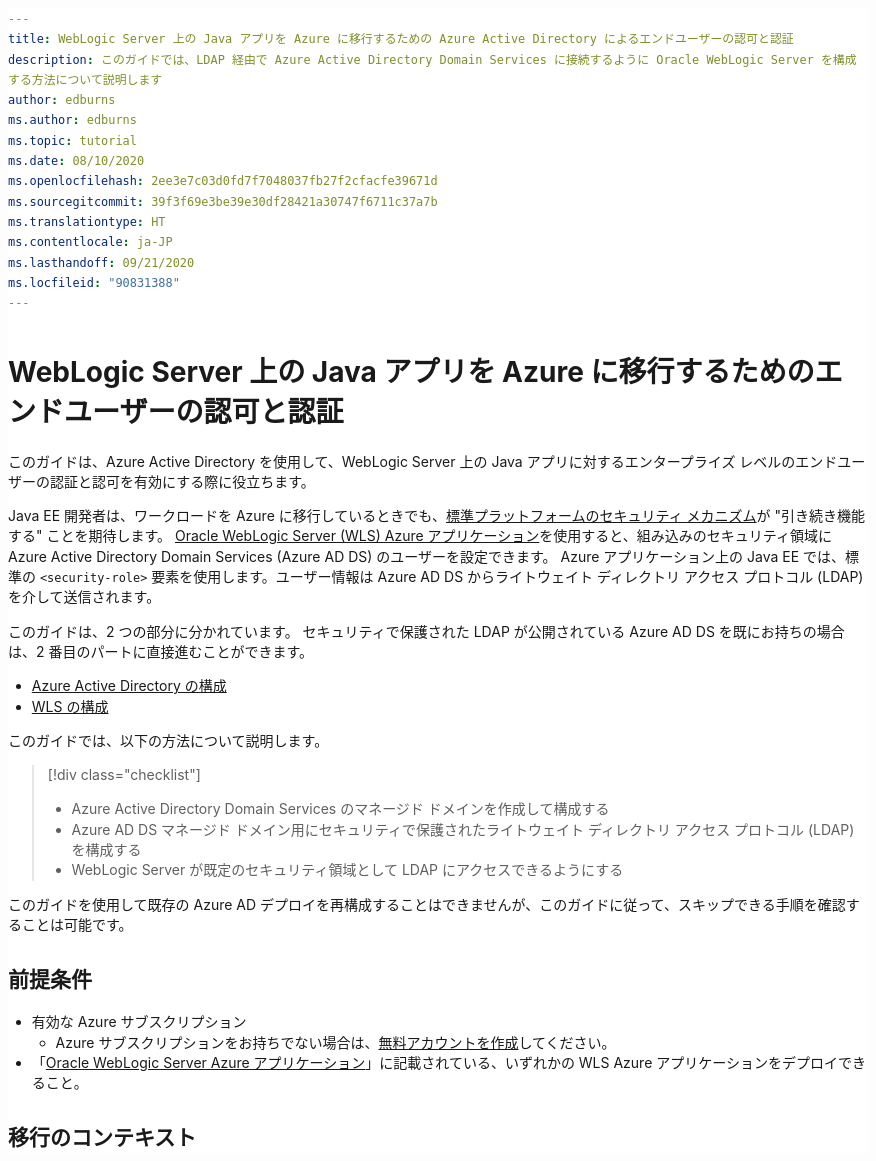 ```yaml
---
title: WebLogic Server 上の Java アプリを Azure に移行するための Azure Active Directory によるエンドユーザーの認可と認証
description: このガイドでは、LDAP 経由で Azure Active Directory Domain Services に接続するように Oracle WebLogic Server を構成する方法について説明します
author: edburns
ms.author: edburns
ms.topic: tutorial
ms.date: 08/10/2020
ms.openlocfilehash: 2ee3e7c03d0fd7f7048037fb27f2cfacfe39671d
ms.sourcegitcommit: 39f3f69e3be39e30df28421a30747f6711c37a7b
ms.translationtype: HT
ms.contentlocale: ja-JP
ms.lasthandoff: 09/21/2020
ms.locfileid: "90831388"
---
```

# <a name="end-user-authorization-and-authentication-for-migrating-java-apps-on-weblogic-server-to-azure"></a>WebLogic Server 上の Java アプリを Azure に移行するためのエンドユーザーの認可と認証

このガイドは、Azure Active Directory を使用して、WebLogic Server 上の Java アプリに対するエンタープライズ レベルのエンドユーザーの認証と認可を有効にする際に役立ちます。

Java EE 開発者は、ワークロードを Azure に移行しているときでも、[標準プラットフォームのセキュリティ メカニズム](https://javaee.github.io/tutorial/security-intro.html#BNBWJ)が "引き続き機能する" ことを期待します。  [Oracle WebLogic Server (WLS) Azure アプリケーション](/azure/virtual-machines/workloads/oracle/oracle-weblogic)を使用すると、組み込みのセキュリティ領域に Azure Active Directory Domain Services (Azure AD DS) のユーザーを設定できます。  Azure アプリケーション上の Java EE では、標準の `<security-role>` 要素を使用します。ユーザー情報は Azure AD DS からライトウェイト ディレクトリ アクセス プロトコル (LDAP) を介して送信されます。

このガイドは、2 つの部分に分かれています。  セキュリティで保護された LDAP が公開されている Azure AD DS を既にお持ちの場合は、2 番目のパートに直接進むことができます。

* [Azure Active Directory の構成](#azure-active-directory-configuration)
* [WLS の構成](#wls-configuration)

このガイドでは、以下の方法について説明します。

> [!div class="checklist"]
> * Azure Active Directory Domain Services のマネージド ドメインを作成して構成する
> * Azure AD DS マネージド ドメイン用にセキュリティで保護されたライトウェイト ディレクトリ アクセス プロトコル (LDAP) を構成する
> * WebLogic Server が既定のセキュリティ領域として LDAP にアクセスできるようにする

このガイドを使用して既存の Azure AD デプロイを再構成することはできませんが、このガイドに従って、スキップできる手順を確認することは可能です。

## <a name="prerequisites"></a>前提条件

* 有効な Azure サブスクリプション
  * Azure サブスクリプションをお持ちでない場合は、[無料アカウントを作成](https://azure.microsoft.com/free/)してください。
* 「[Oracle WebLogic Server Azure アプリケーション](/azure/virtual-machines/workloads/oracle/oracle-weblogic)」に記載されている、いずれかの WLS Azure アプリケーションをデプロイできること。

## <a name="migration-context"></a>移行のコンテキスト
